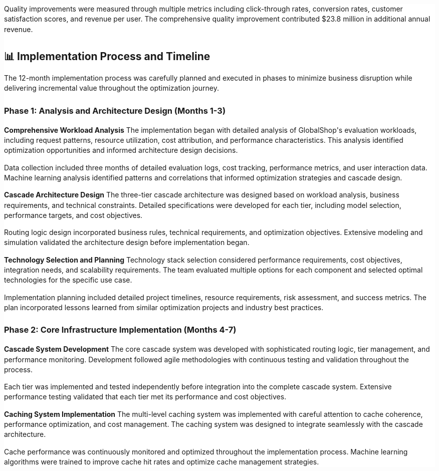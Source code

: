 Quality improvements were measured through multiple metrics including click-through rates, conversion rates, customer satisfaction scores, and revenue per user. The comprehensive quality improvement contributed $23.8 million in additional annual revenue.

## 📊 **Implementation Process and Timeline**

The 12-month implementation process was carefully planned and executed in phases to minimize business disruption while delivering incremental value throughout the optimization journey.

### **Phase 1: Analysis and Architecture Design (Months 1-3)**

**Comprehensive Workload Analysis**
The implementation began with detailed analysis of GlobalShop's evaluation workloads, including request patterns, resource utilization, cost attribution, and performance characteristics. This analysis identified optimization opportunities and informed architecture design decisions.

Data collection included three months of detailed evaluation logs, cost tracking, performance metrics, and user interaction data. Machine learning analysis identified patterns and correlations that informed optimization strategies and cascade design.

**Cascade Architecture Design**
The three-tier cascade architecture was designed based on workload analysis, business requirements, and technical constraints. Detailed specifications were developed for each tier, including model selection, performance targets, and cost objectives.

Routing logic design incorporated business rules, technical requirements, and optimization objectives. Extensive modeling and simulation validated the architecture design before implementation began.

**Technology Selection and Planning**
Technology stack selection considered performance requirements, cost objectives, integration needs, and scalability requirements. The team evaluated multiple options for each component and selected optimal technologies for the specific use case.

Implementation planning included detailed project timelines, resource requirements, risk assessment, and success metrics. The plan incorporated lessons learned from similar optimization projects and industry best practices.

### **Phase 2: Core Infrastructure Implementation (Months 4-7)**

**Cascade System Development**
The core cascade system was developed with sophisticated routing logic, tier management, and performance monitoring. Development followed agile methodologies with continuous testing and validation throughout the process.

Each tier was implemented and tested independently before integration into the complete cascade system. Extensive performance testing validated that each tier met its performance and cost objectives.

**Caching System Implementation**
The multi-level caching system was implemented with careful attention to cache coherence, performance optimization, and cost management. The caching system was designed to integrate seamlessly with the cascade architecture.

Cache performance was continuously monitored and optimized throughout the implementation process. Machine learning algorithms were trained to improve cache hit rates and optimize cache management strategies.
